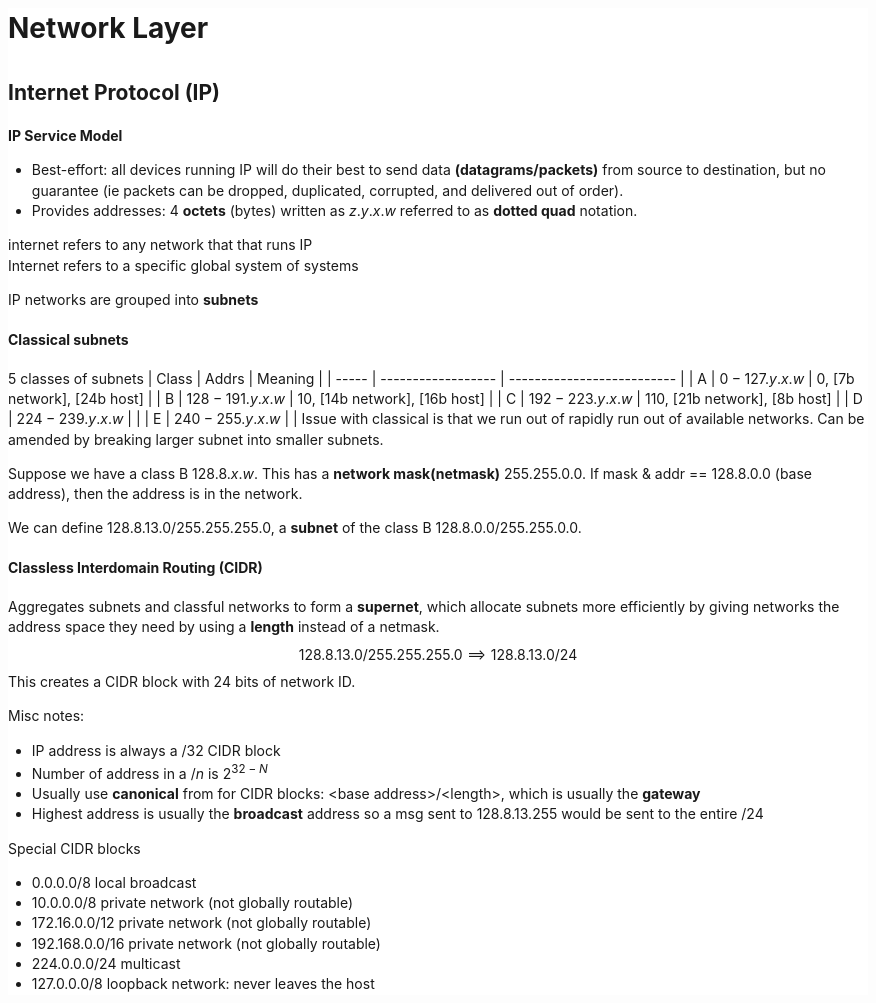 # Network Layer
## Internet Protocol (IP)
**IP Service Model**
* Best-effort: all devices running IP will do their best to send data **(datagrams/packets)** from source to destination, but no guarantee (ie packets can be dropped, duplicated, corrupted, and delivered out of order).
* Provides addresses: 4 **octets** (bytes) written as $z.y.x.w$ referred to as **dotted quad** notation.

internet refers to any network that that runs IP    
Internet refers to a specific global system of systems      
    
IP networks are grouped into **subnets**
#### Classical subnets
5 classes of subnets
| Class | Addrs              | Meaning                       |
| ----- | ------------------ | --------------------------    |
| A     | $0-127.y.x.w$      | 0, [7b network], [24b host]   |
| B     | $128-191.y.x.w$    | 10, [14b network], [16b host] |
| C     | $192-223.y.x.w$    | 110, [21b network], [8b host] |
| D     | $224-239.y.x.w$    |                               |
| E     | $240-255.y.x.w$    |                               |
Issue with classical is that we run out of rapidly run out of available networks. Can be amended by breaking larger subnet into smaller subnets.    
    
Suppose we have a class B $128.8.x.w$. This has a **network mask(netmask)** $255.255.0.0$. If mask & addr == $128.8.0.0$ (base address), then the address is in the network.    
    
We can define $128.8.13.0/255.255.255.0$, a **subnet** of the class B $128.8.0.0/255.255.0.0$.
#### Classless Interdomain Routing (CIDR)
Aggregates subnets and classful networks to form a **supernet**, which allocate subnets more efficiently by giving networks the address space they need by using a **length** instead of a netmask.   
$$128.8.13.0/255.255.255.0 \implies 128.8.13.0/24$$
This creates a CIDR block with 24 bits of network ID.     

    
Misc notes:
* IP address is always a $/32$ CIDR block
* Number of address in a $/n$ is $2^{32-N}$
* Usually use **canonical** from for CIDR blocks: $<$base address$>$/$<$length$>$, which is usually the **gateway**
* Highest address is usually the **broadcast** address so a msg sent to $128.8.13.255$ would be sent to the entire $/24$

Special CIDR blocks
* $0.0.0.0/8$ local broadcast
* $10.0.0.0/8$ private network (not globally routable)
* $172.16.0.0/12$ private network (not globally routable)
* $192.168.0.0/16$ private network (not globally routable)
* $224.0.0.0/24$ multicast
* $127.0.0.0/8$ loopback network: never leaves the host
